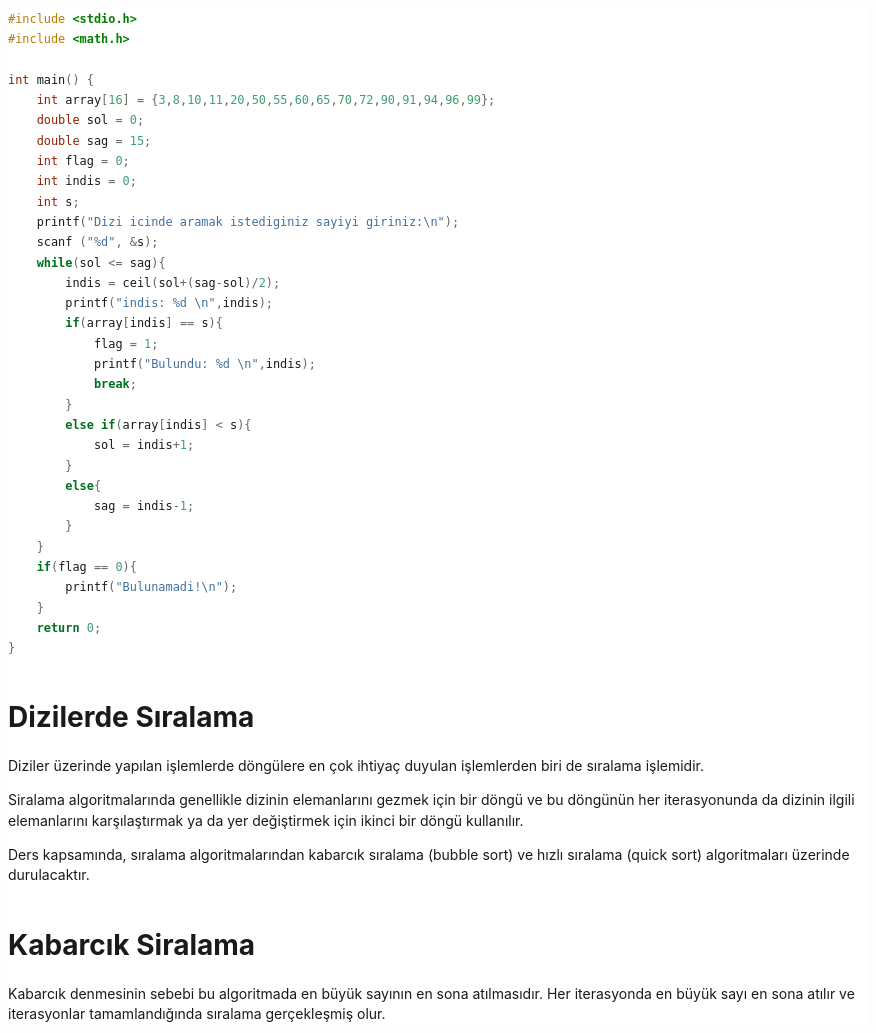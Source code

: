 ```c
#include <stdio.h>
#include <math.h>

int main() {
    int array[16] = {3,8,10,11,20,50,55,60,65,70,72,90,91,94,96,99};
    double sol = 0;
    double sag = 15;
    int flag = 0;
    int indis = 0;
    int s;
    printf("Dizi icinde aramak istediginiz sayiyi giriniz:\n");
    scanf ("%d", &s);
    while(sol <= sag){
        indis = ceil(sol+(sag-sol)/2);
        printf("indis: %d \n",indis);
        if(array[indis] == s){
            flag = 1;
            printf("Bulundu: %d \n",indis);
            break;
        }
        else if(array[indis] < s){
            sol = indis+1;
        }
        else{
            sag = indis-1;
        }
    }
    if(flag == 0){
        printf("Bulunamadi!\n");
    }
    return 0;
}
```

# Dizilerde Sıralama

Diziler üzerinde yapılan işlemlerde döngülere en çok ihtiyaç duyulan işlemlerden biri de sıralama işlemidir.

Siralama algoritmalarında genellikle dizinin elemanlarını gezmek için bir döngü ve bu döngünün her iterasyonunda da dizinin ilgili elemanlarını karşılaştırmak ya da yer değiştirmek için ikinci bir döngü kullanılır.

Ders kapsamında, sıralama algoritmalarından kabarcık sıralama (bubble sort) ve hızlı sıralama (quick sort) algoritmaları üzerinde durulacaktır.

# Kabarcık Siralama

Kabarcık denmesinin sebebi bu algoritmada en büyük sayının en sona atılmasıdır. Her iterasyonda en büyük sayı en sona atılır ve iterasyonlar tamamlandığında sıralama gerçekleşmiş olur.
